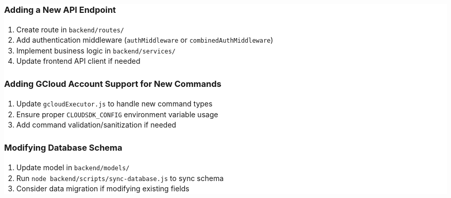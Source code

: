 ### Adding a New API Endpoint
1. Create route in `backend/routes/`
2. Add authentication middleware (`authMiddleware` or `combinedAuthMiddleware`)
3. Implement business logic in `backend/services/`
4. Update frontend API client if needed

### Adding GCloud Account Support for New Commands
1. Update `gcloudExecutor.js` to handle new command types
2. Ensure proper `CLOUDSDK_CONFIG` environment variable usage
3. Add command validation/sanitization if needed

### Modifying Database Schema
1. Update model in `backend/models/`
2. Run `node backend/scripts/sync-database.js` to sync schema
3. Consider data migration if modifying existing fields